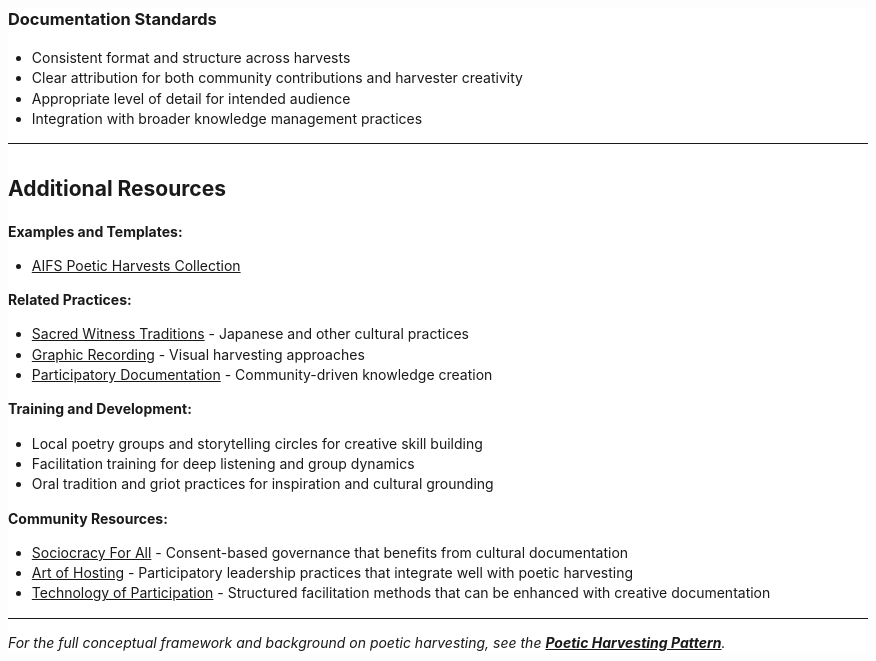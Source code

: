 ### Documentation Standards
- Consistent format and structure across harvests
- Clear attribution for both community contributions and harvester creativity
- Appropriate level of detail for intended audience
- Integration with broader knowledge management practices

---

## Additional Resources

**Examples and Templates:**
- [AIFS Poetic Harvests Collection](../notes/aifs/poetic-harvests/)

**Related Practices:**
- [Sacred Witness Traditions](https://example.com) - Japanese and other cultural practices
- [Graphic Recording](https://listendraw.ca/bio) - Visual harvesting approaches
- [Participatory Documentation](https://example.com) - Community-driven knowledge creation

**Training and Development:**
- Local poetry groups and storytelling circles for creative skill building
- Facilitation training for deep listening and group dynamics
- Oral tradition and griot practices for inspiration and cultural grounding

**Community Resources:**
- [Sociocracy For All](https://www.sociocracyforall.org/) - Consent-based governance that benefits from cultural documentation
- [Art of Hosting](https://artofhosting.org/) - Participatory leadership practices that integrate well with poetic harvesting
- [Technology of Participation](https://www.top-training.net/) - Structured facilitation methods that can be enhanced with creative documentation

---

*For the full conceptual framework and background on poetic harvesting, see the **[Poetic Harvesting Pattern](artifacts/patterns/poetic-harvesting.md)**.*

